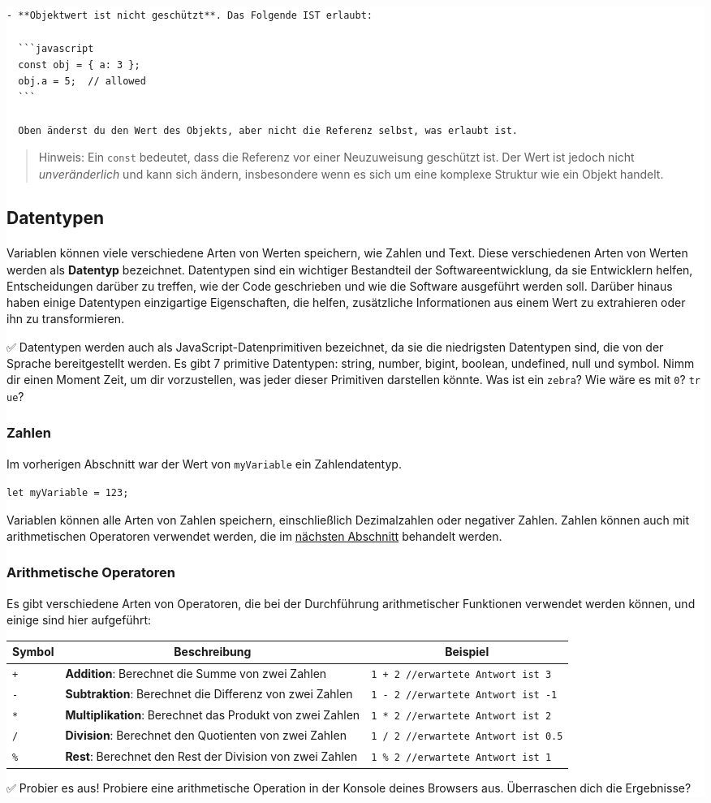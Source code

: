     - **Objektwert ist nicht geschützt**. Das Folgende IST erlaubt:
    
      ```javascript
      const obj = { a: 3 };
      obj.a = 5;  // allowed
      ```

      Oben änderst du den Wert des Objekts, aber nicht die Referenz selbst, was erlaubt ist.

   > Hinweis: Ein `const` bedeutet, dass die Referenz vor einer Neuzuweisung geschützt ist. Der Wert ist jedoch nicht _unveränderlich_ und kann sich ändern, insbesondere wenn es sich um eine komplexe Struktur wie ein Objekt handelt.

## Datentypen

Variablen können viele verschiedene Arten von Werten speichern, wie Zahlen und Text. Diese verschiedenen Arten von Werten werden als **Datentyp** bezeichnet. Datentypen sind ein wichtiger Bestandteil der Softwareentwicklung, da sie Entwicklern helfen, Entscheidungen darüber zu treffen, wie der Code geschrieben und wie die Software ausgeführt werden soll. Darüber hinaus haben einige Datentypen einzigartige Eigenschaften, die helfen, zusätzliche Informationen aus einem Wert zu extrahieren oder ihn zu transformieren.

✅ Datentypen werden auch als JavaScript-Datenprimitiven bezeichnet, da sie die niedrigsten Datentypen sind, die von der Sprache bereitgestellt werden. Es gibt 7 primitive Datentypen: string, number, bigint, boolean, undefined, null und symbol. Nimm dir einen Moment Zeit, um dir vorzustellen, was jeder dieser Primitiven darstellen könnte. Was ist ein `zebra`? Wie wäre es mit `0`? `true`?

### Zahlen

Im vorherigen Abschnitt war der Wert von `myVariable` ein Zahlendatentyp.

`let myVariable = 123;`

Variablen können alle Arten von Zahlen speichern, einschließlich Dezimalzahlen oder negativer Zahlen. Zahlen können auch mit arithmetischen Operatoren verwendet werden, die im [nächsten Abschnitt](../../../../2-js-basics/1-data-types) behandelt werden.

### Arithmetische Operatoren

Es gibt verschiedene Arten von Operatoren, die bei der Durchführung arithmetischer Funktionen verwendet werden können, und einige sind hier aufgeführt:

| Symbol | Beschreibung                                                              | Beispiel                          |
| ------ | ------------------------------------------------------------------------ | -------------------------------- |
| `+`    | **Addition**: Berechnet die Summe von zwei Zahlen                        | `1 + 2 //erwartete Antwort ist 3`   |
| `-`    | **Subtraktion**: Berechnet die Differenz von zwei Zahlen                 | `1 - 2 //erwartete Antwort ist -1`  |
| `*`    | **Multiplikation**: Berechnet das Produkt von zwei Zahlen                | `1 * 2 //erwartete Antwort ist 2`   |
| `/`    | **Division**: Berechnet den Quotienten von zwei Zahlen                   | `1 / 2 //erwartete Antwort ist 0.5` |
| `%`    | **Rest**: Berechnet den Rest der Division von zwei Zahlen                | `1 % 2 //erwartete Antwort ist 1`   |

✅ Probier es aus! Probiere eine arithmetische Operation in der Konsole deines Browsers aus. Überraschen dich die Ergebnisse?
